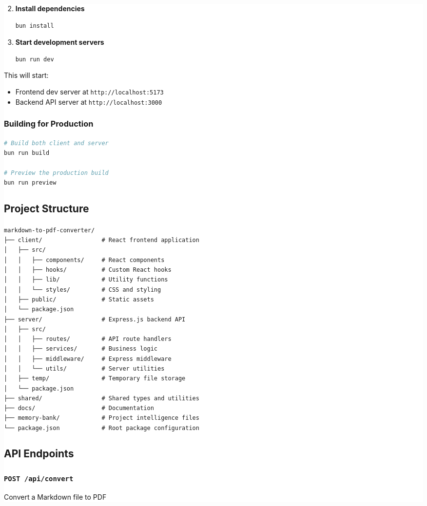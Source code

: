 2. **Install dependencies**
   ```bash
   bun install
   ```

3. **Start development servers**
   ```bash
   bun run dev
   ```

This will start:
- Frontend dev server at `http://localhost:5173`
- Backend API server at `http://localhost:3000`

### Building for Production

```bash
# Build both client and server
bun run build

# Preview the production build
bun run preview
```

## Project Structure

```
markdown-to-pdf-converter/
├── client/                 # React frontend application
│   ├── src/
│   │   ├── components/     # React components
│   │   ├── hooks/          # Custom React hooks
│   │   ├── lib/            # Utility functions
│   │   └── styles/         # CSS and styling
│   ├── public/             # Static assets
│   └── package.json
├── server/                 # Express.js backend API
│   ├── src/
│   │   ├── routes/         # API route handlers
│   │   ├── services/       # Business logic
│   │   ├── middleware/     # Express middleware
│   │   └── utils/          # Server utilities
│   ├── temp/               # Temporary file storage
│   └── package.json
├── shared/                 # Shared types and utilities
├── docs/                   # Documentation
├── memory-bank/            # Project intelligence files
└── package.json            # Root package configuration
```

## API Endpoints

### `POST /api/convert`
Convert a Markdown file to PDF
